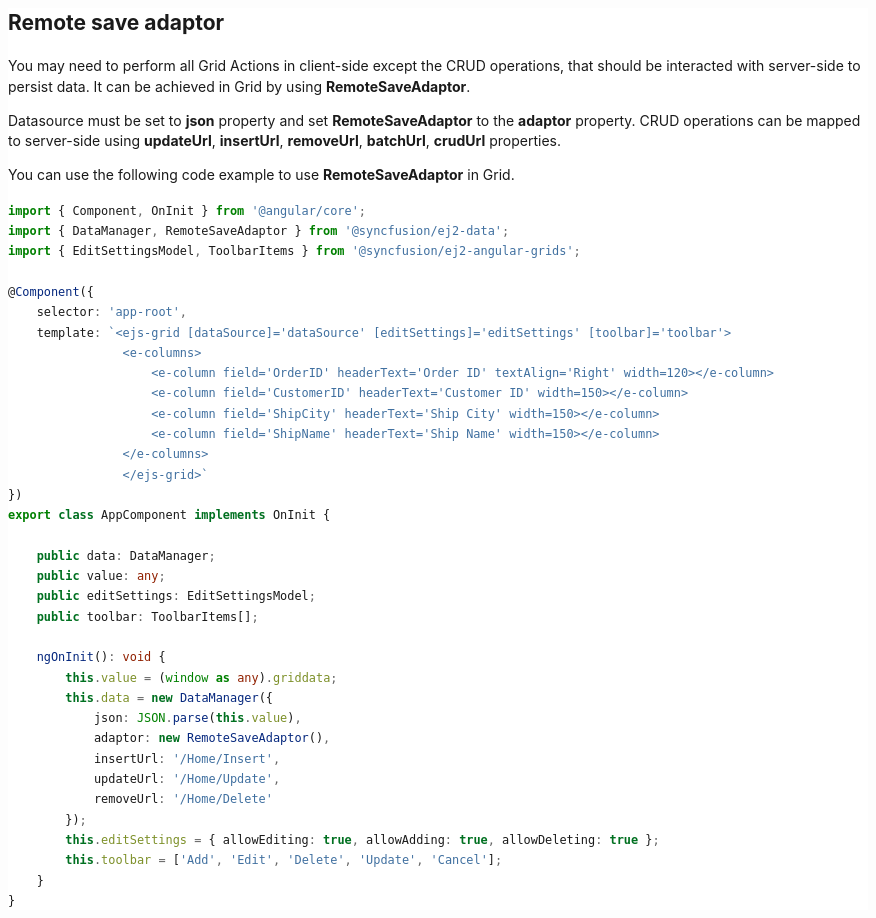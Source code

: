 ## Remote save adaptor

You may need to perform all Grid Actions in client-side except the CRUD operations, that should be interacted with server-side to persist data. It can be achieved in Grid by using **RemoteSaveAdaptor**.

Datasource must be set to **json** property and set **RemoteSaveAdaptor** to the **adaptor** property. CRUD operations can be mapped to server-side using **updateUrl**, **insertUrl**, **removeUrl**, **batchUrl**, **crudUrl** properties.

You can use the following code example to use **RemoteSaveAdaptor** in Grid.

```typescript
import { Component, OnInit } from '@angular/core';
import { DataManager, RemoteSaveAdaptor } from '@syncfusion/ej2-data';
import { EditSettingsModel, ToolbarItems } from '@syncfusion/ej2-angular-grids';

@Component({
    selector: 'app-root',
    template: `<ejs-grid [dataSource]='dataSource' [editSettings]='editSettings' [toolbar]='toolbar'>
                <e-columns>
                    <e-column field='OrderID' headerText='Order ID' textAlign='Right' width=120></e-column>
                    <e-column field='CustomerID' headerText='Customer ID' width=150></e-column>
                    <e-column field='ShipCity' headerText='Ship City' width=150></e-column>
                    <e-column field='ShipName' headerText='Ship Name' width=150></e-column>
                </e-columns>
                </ejs-grid>`
})
export class AppComponent implements OnInit {

    public data: DataManager;
    public value: any;
    public editSettings: EditSettingsModel;
    public toolbar: ToolbarItems[];

    ngOnInit(): void {
        this.value = (window as any).griddata;
        this.data = new DataManager({
            json: JSON.parse(this.value),
            adaptor: new RemoteSaveAdaptor(),
            insertUrl: '/Home/Insert',
            updateUrl: '/Home/Update',
            removeUrl: '/Home/Delete'
        });
        this.editSettings = { allowEditing: true, allowAdding: true, allowDeleting: true };
        this.toolbar = ['Add', 'Edit', 'Delete', 'Update', 'Cancel'];
    }
}

```
